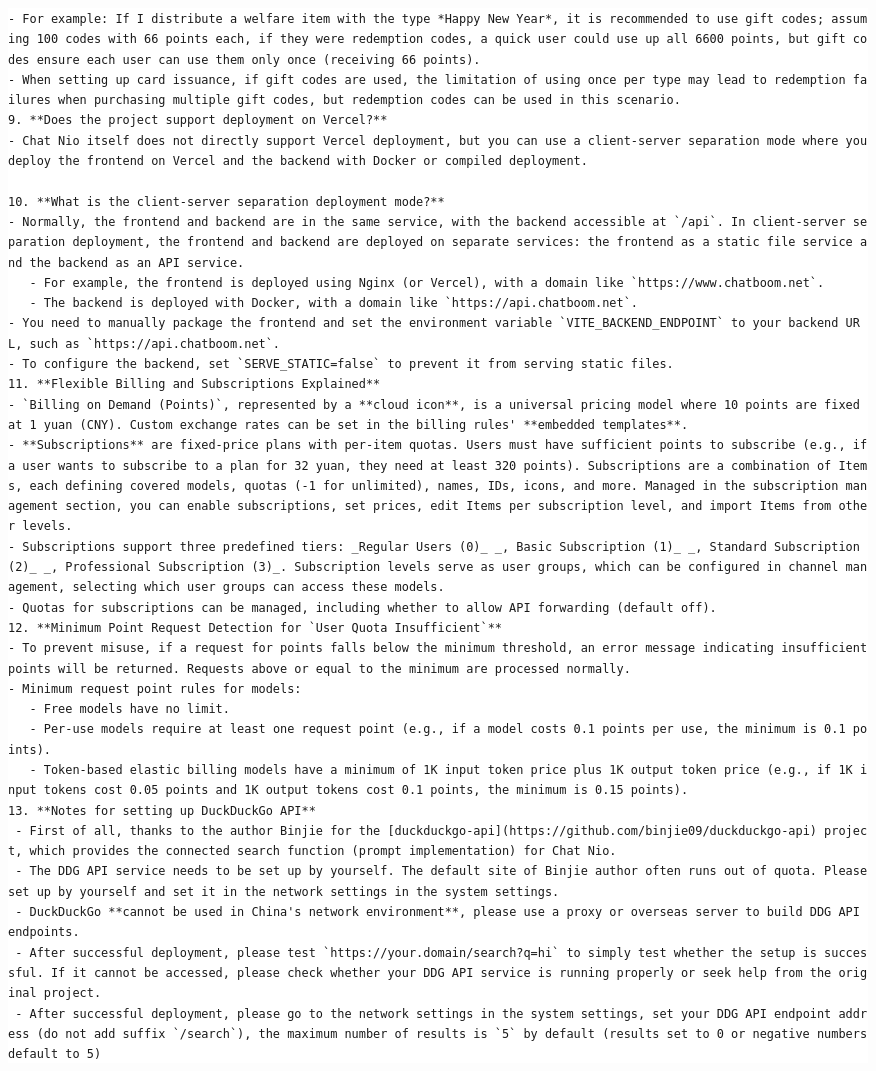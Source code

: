    ```
   - For example: If I distribute a welfare item with the type *Happy New Year*, it is recommended to use gift codes; assuming 100 codes with 66 points each, if they were redemption codes, a quick user could use up all 6600 points, but gift codes ensure each user can use them only once (receiving 66 points).
   - When setting up card issuance, if gift codes are used, the limitation of using once per type may lead to redemption failures when purchasing multiple gift codes, but redemption codes can be used in this scenario.
9. **Does the project support deployment on Vercel?**
   - Chat Nio itself does not directly support Vercel deployment, but you can use a client-server separation mode where you deploy the frontend on Vercel and the backend with Docker or compiled deployment.

10. **What is the client-server separation deployment mode?**
   - Normally, the frontend and backend are in the same service, with the backend accessible at `/api`. In client-server separation deployment, the frontend and backend are deployed on separate services: the frontend as a static file service and the backend as an API service.
      - For example, the frontend is deployed using Nginx (or Vercel), with a domain like `https://www.chatboom.net`.
      - The backend is deployed with Docker, with a domain like `https://api.chatboom.net`.
   - You need to manually package the frontend and set the environment variable `VITE_BACKEND_ENDPOINT` to your backend URL, such as `https://api.chatboom.net`.
   - To configure the backend, set `SERVE_STATIC=false` to prevent it from serving static files.
11. **Flexible Billing and Subscriptions Explained**
   - `Billing on Demand (Points)`, represented by a **cloud icon**, is a universal pricing model where 10 points are fixed at 1 yuan (CNY). Custom exchange rates can be set in the billing rules' **embedded templates**.
   - **Subscriptions** are fixed-price plans with per-item quotas. Users must have sufficient points to subscribe (e.g., if a user wants to subscribe to a plan for 32 yuan, they need at least 320 points). Subscriptions are a combination of Items, each defining covered models, quotas (-1 for unlimited), names, IDs, icons, and more. Managed in the subscription management section, you can enable subscriptions, set prices, edit Items per subscription level, and import Items from other levels.
   - Subscriptions support three predefined tiers: _Regular Users (0)_ _, Basic Subscription (1)_ _, Standard Subscription (2)_ _, Professional Subscription (3)_. Subscription levels serve as user groups, which can be configured in channel management, selecting which user groups can access these models.
   - Quotas for subscriptions can be managed, including whether to allow API forwarding (default off).
12. **Minimum Point Request Detection for `User Quota Insufficient`**
   - To prevent misuse, if a request for points falls below the minimum threshold, an error message indicating insufficient points will be returned. Requests above or equal to the minimum are processed normally.
   - Minimum request point rules for models:
      - Free models have no limit.
      - Per-use models require at least one request point (e.g., if a model costs 0.1 points per use, the minimum is 0.1 points).
      - Token-based elastic billing models have a minimum of 1K input token price plus 1K output token price (e.g., if 1K input tokens cost 0.05 points and 1K output tokens cost 0.1 points, the minimum is 0.15 points).
13. **Notes for setting up DuckDuckGo API**
    - First of all, thanks to the author Binjie for the [duckduckgo-api](https://github.com/binjie09/duckduckgo-api) project, which provides the connected search function (prompt implementation) for Chat Nio.
    - The DDG API service needs to be set up by yourself. The default site of Binjie author often runs out of quota. Please set up by yourself and set it in the network settings in the system settings.
    - DuckDuckGo **cannot be used in China's network environment**, please use a proxy or overseas server to build DDG API endpoints.
    - After successful deployment, please test `https://your.domain/search?q=hi` to simply test whether the setup is successful. If it cannot be accessed, please check whether your DDG API service is running properly or seek help from the original project.
    - After successful deployment, please go to the network settings in the system settings, set your DDG API endpoint address (do not add suffix `/search`), the maximum number of results is `5` by default (results set to 0 or negative numbers default to 5)
   ```